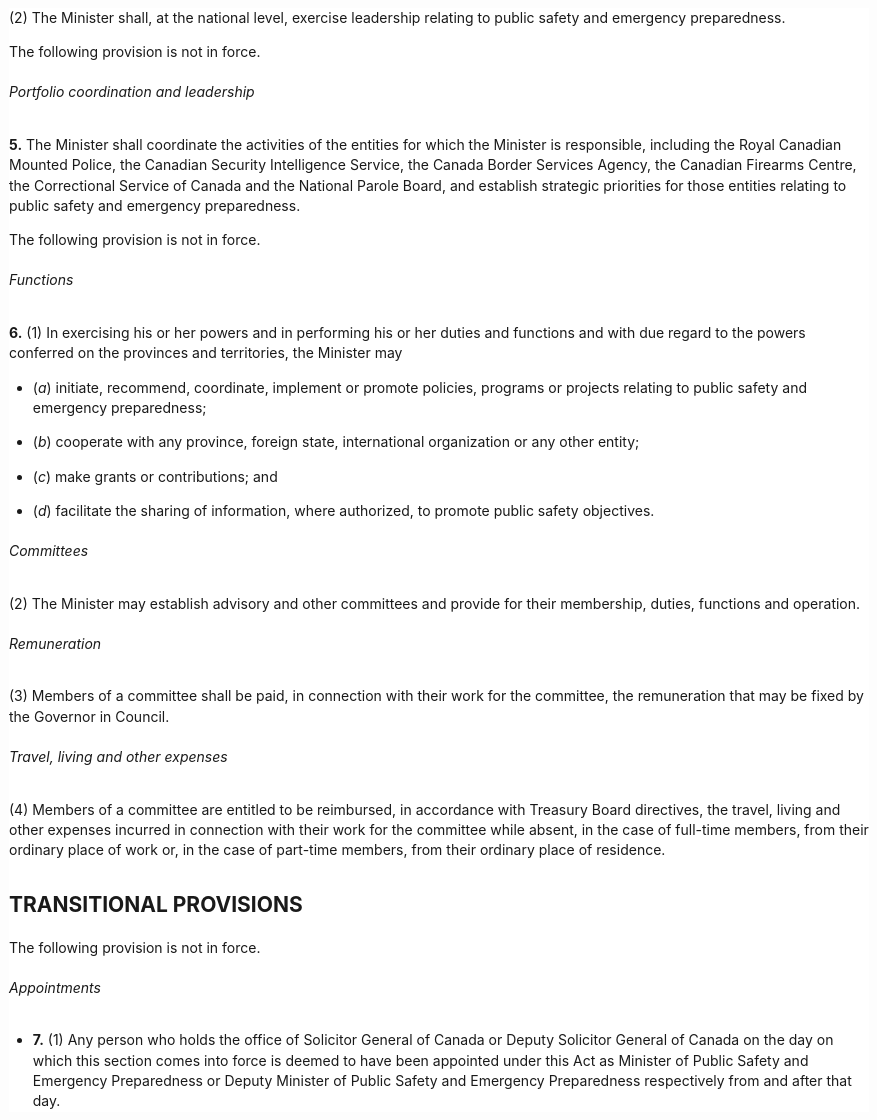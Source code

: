 (2) The Minister shall, at the national level, exercise leadership relating to public safety and emergency preparedness.

The following provision is not in force.

###### Portfolio coordination and leadership

**5.** The Minister shall coordinate the activities of the entities for which the Minister is responsible, including the Royal Canadian Mounted Police, the Canadian Security Intelligence Service, the Canada Border Services Agency, the Canadian Firearms Centre, the Correctional Service of Canada and the National Parole Board, and establish strategic priorities for those entities relating to public safety and emergency preparedness.

The following provision is not in force.

###### Functions

**6.** (1) In exercising his or her powers and in performing his or her duties and functions and with due regard to the powers conferred on the provinces and territories, the Minister may

  * (_a_) initiate, recommend, coordinate, implement or promote policies, programs or projects relating to public safety and emergency preparedness;

  * (_b_) cooperate with any province, foreign state, international organization or any other entity;

  * (_c_) make grants or contributions; and

  * (_d_) facilitate the sharing of information, where authorized, to promote public safety objectives.

###### Committees

(2) The Minister may establish advisory and other committees and provide for their membership, duties, functions and operation.

###### Remuneration

(3) Members of a committee shall be paid, in connection with their work for the committee, the remuneration that may be fixed by the Governor in Council.

###### Travel, living and other expenses

(4) Members of a committee are entitled to be reimbursed, in accordance with Treasury Board directives, the travel, living and other expenses incurred in connection with their work for the committee while absent, in the case of full-time members, from their ordinary place of work or, in the case of part-time members, from their ordinary place of residence.

## TRANSITIONAL PROVISIONS

The following provision is not in force.

###### Appointments

  * **7.** (1) Any person who holds the office of Solicitor General of Canada or Deputy Solicitor General of Canada on the day on which this section comes into force is deemed to have been appointed under this Act as Minister of Public Safety and Emergency Preparedness or Deputy Minister of Public Safety and Emergency Preparedness respectively from and after that day.
